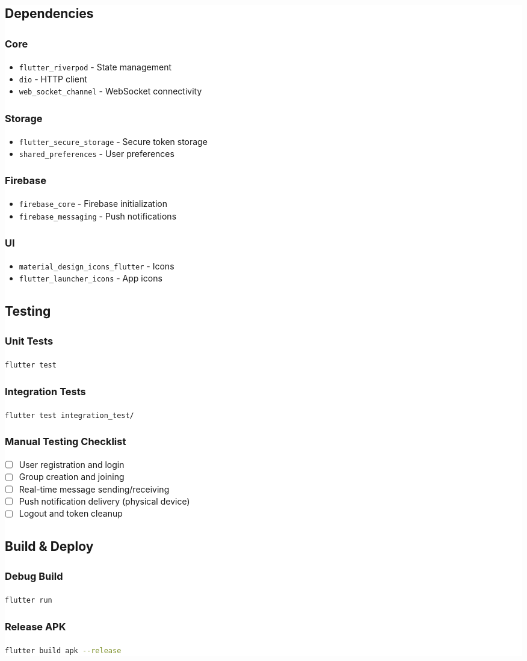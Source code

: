 ## Dependencies

### Core
- `flutter_riverpod` - State management
- `dio` - HTTP client
- `web_socket_channel` - WebSocket connectivity

### Storage
- `flutter_secure_storage` - Secure token storage
- `shared_preferences` - User preferences

### Firebase
- `firebase_core` - Firebase initialization
- `firebase_messaging` - Push notifications

### UI
- `material_design_icons_flutter` - Icons
- `flutter_launcher_icons` - App icons

## Testing

### Unit Tests
```bash
flutter test
```

### Integration Tests
```bash
flutter test integration_test/
```

### Manual Testing Checklist
- [ ] User registration and login
- [ ] Group creation and joining
- [ ] Real-time message sending/receiving
- [ ] Push notification delivery (physical device)
- [ ] Logout and token cleanup

## Build & Deploy

### Debug Build
```bash
flutter run
```

### Release APK
```bash
flutter build apk --release
```
